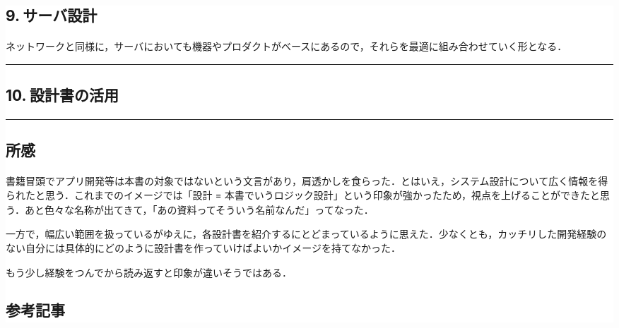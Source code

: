 ## 9. サーバ設計
ネットワークと同様に，サーバにおいても機器やプロダクトがベースにあるので，それらを最適に組み合わせていく形となる．

---

## 10. 設計書の活用



--- 

## 所感

書籍冒頭でアプリ開発等は本書の対象ではないという文言があり，肩透かしを食らった．とはいえ，システム設計について広く情報を得られたと思う．これまでのイメージでは「設計 = 本書でいうロジック設計」という印象が強かったため，視点を上げることができたと思う．あと色々な名称が出てきて，「あの資料ってそういう名前なんだ」ってなった．

一方で，幅広い範囲を扱っているがゆえに，各設計書を紹介するにとどまっているように思えた．少なくとも，カッチリした開発経験のない自分には具体的にどのように設計書を作っていけばよいかイメージを持てなかった．

もう少し経験をつんでから読み返すと印象が違いそうではある．

## 参考記事



[^請負契約と準委任]: 請負契約と準委任契約 https://www.it-houmu.com/archives/1459


